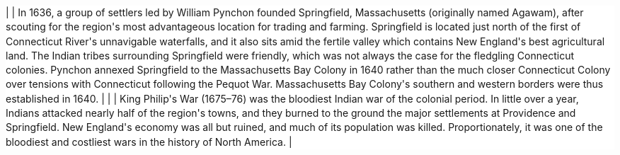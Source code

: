 |                                                                               | In 1636, a group of settlers led by William Pynchon founded Springfield, Massachusetts (originally named Agawam), after scouting for the region's most advantageous location for trading and farming. Springfield is located just north of the first of Connecticut River's unnavigable waterfalls, and it also sits amid the fertile valley which contains New England's best agricultural land. The Indian tribes surrounding Springfield were friendly, which was not always the case for the fledgling Connecticut colonies. Pynchon annexed Springfield to the Massachusetts Bay Colony in 1640 rather than the much closer Connecticut Colony over tensions with Connecticut following the Pequot War. Massachusetts Bay Colony's southern and western borders were thus established in 1640.                                                                                                                                                                                                                                                                                                                                                                                                                                                                                                                                                                                                                                                                                                                                                                                                                                                                                                                                                                                                                                                                                                                                                                                                                                                                                                                                                                                                                                                                                                                                                                                                                                                                  |
|                                                                               | King Philip's War (1675–76) was the bloodiest Indian war of the colonial period. In little over a year, Indians attacked nearly half of the region's towns, and they burned to the ground the major settlements at Providence and Springfield. New England's economy was all but ruined, and much of its population was killed. Proportionately, it was one of the bloodiest and costliest wars in the history of North America.                                                                                                                                                                                                                                                                                                                                                                                                                                                                                                                                                                                                                                                                                                                                                                                                                                                                                                                                                                                                                                                                                                                                                                                                                                                                                                                                                                                                                                                                                                                                                                                                                                                                                                                                                                                                                                                                                                                                                                                                                                     |